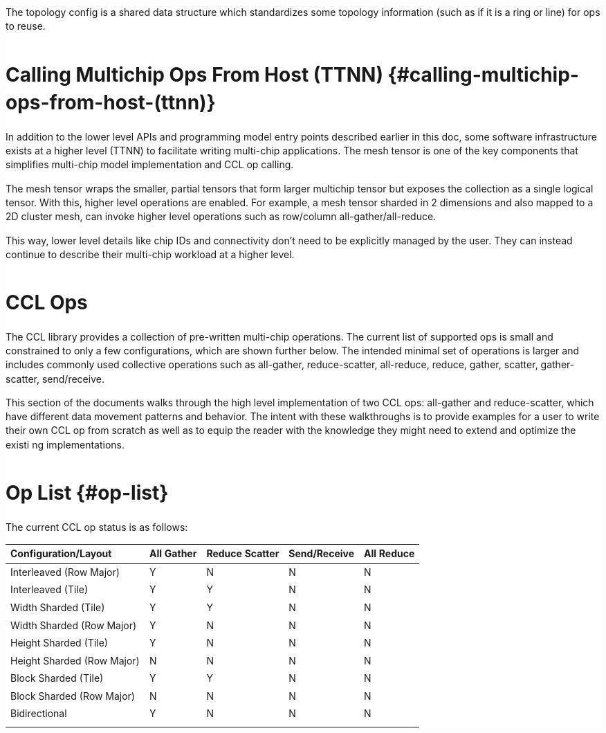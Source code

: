 The topology config is a shared data structure which standardizes some topology information (such as if it is a ring or line) for ops to reuse.

# Calling Multichip Ops From Host (TTNN) {#calling-multichip-ops-from-host-(ttnn)}

In addition to the lower level APIs and programming model entry points described earlier in this doc, some software infrastructure exists at a higher level (TTNN) to facilitate writing multi-chip applications. The mesh tensor is one of the key components that simplifies multi-chip model implementation and CCL op calling.

The mesh tensor wraps the smaller, partial tensors that form larger multichip tensor but exposes the collection as a single logical tensor. With this, higher level operations are enabled. For example, a mesh tensor sharded in 2 dimensions and also mapped to a 2D cluster mesh, can invoke higher level operations such as row/column all-gather/all-reduce.

This way, lower level details like chip IDs and connectivity don’t need to be explicitly managed by the user. They can instead continue to describe their multi-chip workload at a higher level.

# CCL Ops

The CCL library provides a collection of pre-written multi-chip operations. The current list of supported ops is small and constrained to only a few configurations, which are shown further below. The intended minimal set of operations is larger and includes commonly used collective operations such as all-gather, reduce-scatter, all-reduce, reduce, gather, scatter, gather-scatter, send/receive.

This section of the documents walks through the high level implementation of two CCL ops: all-gather and reduce-scatter, which have different data movement patterns and behavior. The intent with these walkthroughs is to provide examples for a user to write their own CCL op from scratch as well as to equip the reader with the knowledge they might need to extend and optimize the existi ng implementations.

# Op List {#op-list}

The current CCL op status is as follows:

| Configuration/Layout | All Gather | Reduce Scatter | Send/Receive | All Reduce |
| :---- | :---- | :---- | :---- | :---- |
| Interleaved (Row Major) | Y | N | N | N |
| Interleaved (Tile) | Y | Y | N | N |
| Width Sharded (Tile) | Y | Y | N | N |
| Width Sharded (Row Major) | Y | N | N | N |
| Height Sharded (Tile) | Y | N | N | N |
| Height Sharded (Row Major) | N | N | N | N |
| Block Sharded (Tile) | Y | Y | N | N |
| Block Sharded (Row Major) | N | N | N | N |
| Bidirectional | Y | N | N | N |
|  |  |  |  |  |
